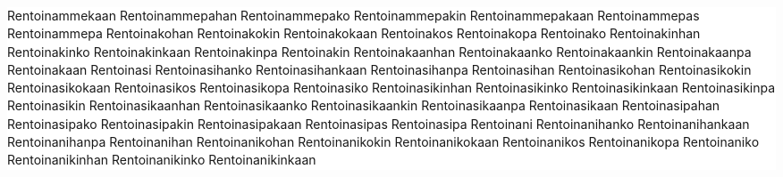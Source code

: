 Rentoinammekaan
Rentoinammepahan
Rentoinammepako
Rentoinammepakin
Rentoinammepakaan
Rentoinammepas
Rentoinammepa
Rentoinakohan
Rentoinakokin
Rentoinakokaan
Rentoinakos
Rentoinakopa
Rentoinako
Rentoinakinhan
Rentoinakinko
Rentoinakinkaan
Rentoinakinpa
Rentoinakin
Rentoinakaanhan
Rentoinakaanko
Rentoinakaankin
Rentoinakaanpa
Rentoinakaan
Rentoinasi
Rentoinasihanko
Rentoinasihankaan
Rentoinasihanpa
Rentoinasihan
Rentoinasikohan
Rentoinasikokin
Rentoinasikokaan
Rentoinasikos
Rentoinasikopa
Rentoinasiko
Rentoinasikinhan
Rentoinasikinko
Rentoinasikinkaan
Rentoinasikinpa
Rentoinasikin
Rentoinasikaanhan
Rentoinasikaanko
Rentoinasikaankin
Rentoinasikaanpa
Rentoinasikaan
Rentoinasipahan
Rentoinasipako
Rentoinasipakin
Rentoinasipakaan
Rentoinasipas
Rentoinasipa
Rentoinani
Rentoinanihanko
Rentoinanihankaan
Rentoinanihanpa
Rentoinanihan
Rentoinanikohan
Rentoinanikokin
Rentoinanikokaan
Rentoinanikos
Rentoinanikopa
Rentoinaniko
Rentoinanikinhan
Rentoinanikinko
Rentoinanikinkaan